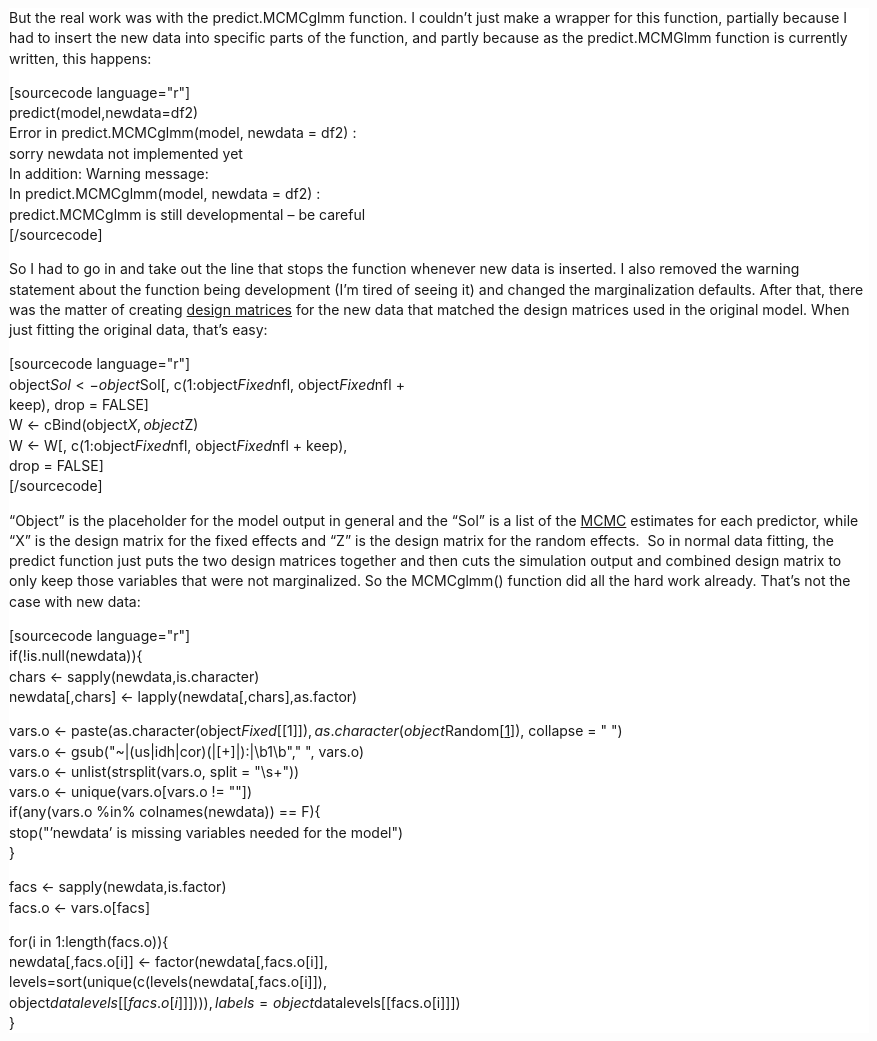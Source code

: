 But the real work was with the predict.MCMCglmm function. I couldn’t just make a wrapper for this function, partially because I had to insert the new data into specific parts of the function, and partly because as the predict.MCMGlmm function is currently written, this happens:

[sourcecode language="r"]  
predict(model,newdata=df2)  
Error in predict.MCMCglmm(model, newdata = df2) :  
sorry newdata not implemented yet  
In addition: Warning message:  
In predict.MCMCglmm(model, newdata = df2) :  
predict.MCMCglmm is still developmental &#8211; be careful  
[/sourcecode]

So I had to go in and take out the line that stops the function whenever new data is inserted. I also removed the warning statement about the function being development (I’m tired of seeing it) and changed the marginalization defaults. After that, there was the matter of creating [design matrices][25] for the new data that matched the design matrices used in the original model. When just fitting the original data, that’s easy:

[sourcecode language="r"]  
object$Sol <- object$Sol[, c(1:object$Fixed$nfl, object$Fixed$nfl +  
keep), drop = FALSE]  
W <- cBind(object$X, object$Z)  
W <- W[, c(1:object$Fixed$nfl, object$Fixed$nfl + keep),  
drop = FALSE]  
[/sourcecode]

“Object” is the placeholder for the model output in general and the “Sol” is a list of the [MCMC][26] estimates for each predictor, while “X” is the design matrix for the fixed effects and “Z” is the design matrix for the random effects.  So in normal data fitting, the predict function just puts the two design matrices together and then cuts the simulation output and combined design matrix to only keep those variables that were not marginalized. So the MCMCglmm() function did all the hard work already. That’s not the case with new data:

[sourcecode language="r"]  
if(!is.null(newdata)){  
chars <- sapply(newdata,is.character)  
newdata[,chars] <- lapply(newdata[,chars],as.factor)

vars.o <- paste(as.character(object$Fixed[[1]]),  
as.character(object$Random[[1]]), collapse = " ")  
vars.o <- gsub("~|(us|idh|cor)\(|[+]|\):|\b1\b"," ", vars.o)  
vars.o <- unlist(strsplit(vars.o, split = "\s+"))  
vars.o <- unique(vars.o[vars.o != ""])  
if(any(vars.o %in% colnames(newdata)) == F){  
stop("&#8217;newdata&#8217; is missing variables needed for the model")  
}

facs <- sapply(newdata,is.factor)  
facs.o <- vars.o[facs]

for(i in 1:length(facs.o)){  
newdata[,facs.o[i]] <- factor(newdata[,facs.o[i]],  
levels=sort(unique(c(levels(newdata[,facs.o[i]]),  
object$datalevels[[facs.o[i]]]))),  
labels = object$datalevels[[facs.o[i]]])  
}


 [1]: http://houseofstones.wordpress.com/2012/09/06/why-should-we-believe-you-anthropology-and-public-interest/
 [2]: http://allendowney.blogspot.com/2011/05/there-is-only-one-test.html
 [3]: https://houseofstones.wordpress.com/2012/09/12/feeling-ineffective-needing-the-haqqani-network-2/
 [4]: http://houseofstones.wordpress.com/2012/03/19/maybe-we-dont-actually-know-what-we-think-we-know/
 [5]: http://houseofstones.wordpress.com/2012/02/22/why-the-best-ideas-sometimes-dont-seem-very-good/
 [6]: http://www.r-project.org/
 [7]: http://www.indiana.edu/~kruschke/articles/Kruschke2010WIRES.pdf
 [8]: http://www.amazon.com/The-Theory-That-Would-Not/dp/0300169698
 [9]: http://www.indiana.edu/~kruschke/DoingBayesianDataAnalysis/
 [10]: http://cran.r-project.org/web/views/Bayesian.html
 [11]: http://www.mrc-bsu.cam.ac.uk/bugs/
 [12]: http://cran.r-project.org/web/packages/R2WinBUGS/index.html
 [13]: /Users/meinshausen/Downloads/mcmc-jags.sourceforge.net
 [14]: http://cran.r-project.org/web/packages/R2jags/index.html
 [15]: http://cran.r-project.org/web/packages/MCMCglmm/index.html
 [16]: http://cran.r-project.org/web/packages/lme4/index.html
 [17]: http://cran.r-project.org/web/packages/MCMCglmm/vignettes/Overview.pdf
 [18]: http://en.wikipedia.org/wiki/Prior_probability
 [19]: http://en.wikipedia.org/wiki/Random_effects
 [20]: http://en.wikipedia.org/wiki/Marginal_distribution
 [21]: http://houseofstones.wordpress.com/2012/03/15/yes-all-models-are-wrongthat-totally-misses-the-point/
 [22]: https://github.com/schaunwheeler/mcmcglmm
 [23]: http://yaroslavvb.com/papers/gelman-parameterization.pdf
 [24]: http://cran.r-project.org/web/packages/MCMCglmm/vignettes/CourseNotes.pdf
 [25]: http://en.wikipedia.org/wiki/Design_matrix
 [26]: http://en.wikipedia.org/wiki/Markov_chain_Monte_Carlo
 [27]: http://www.themattsimpson.com/2012/08/20/prior-distributions-for-covariance-matrices-the-scaled-inverse-wishart-prior/
 [28]: http://mc-stan.org/